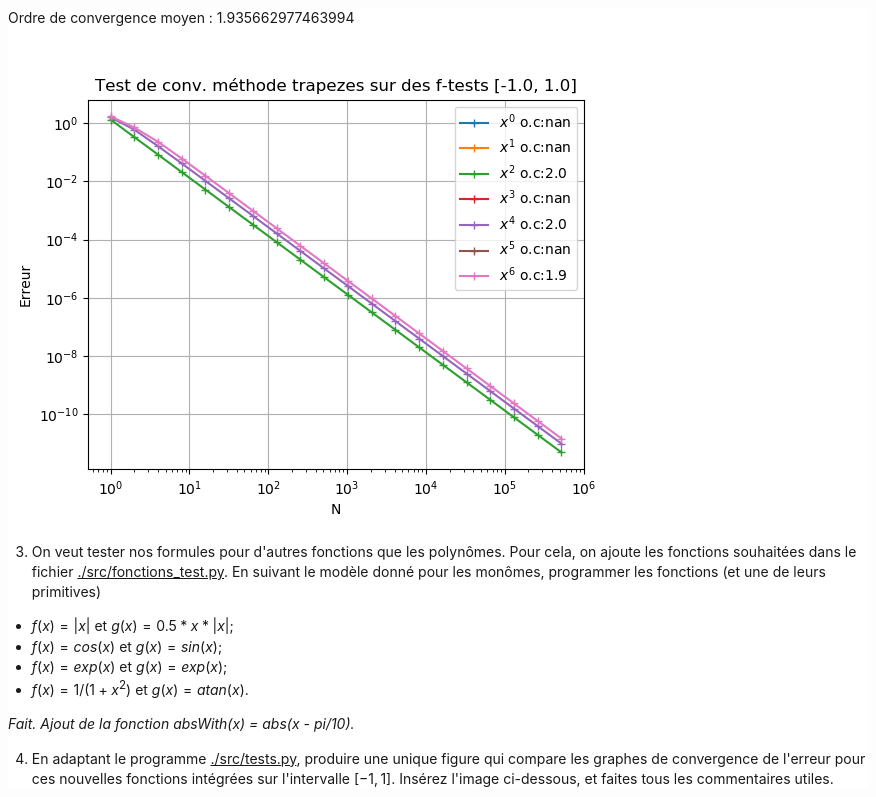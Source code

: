 Ordre de convergence moyen : 1.935662977463994

![Tests monomes trapeze](/img/test_monomes_trapeze.png)

3. On veut tester nos formules pour d'autres fonctions que les
polynômes. Pour cela, on ajoute les fonctions souhaitées dans le fichier
[./src/fonctions_test.py](./src/fonctions_test.py). En suivant le modèle
donné pour les monômes, programmer les fonctions (et une de leurs
primitives)
 - $f(x) = |x|$ et $g(x) = 0.5*x*|x|$;
 - $f(x) = cos(x)$ et $g(x) = sin(x)$;
 - $f(x) = exp(x)$ et $g(x) = exp(x)$;
 - $f(x) = 1/(1+x^2)$ et $g(x) = atan(x)$.

*Fait.
Ajout de la fonction absWith(x) = abs(x - pi/10).*

4. En adaptant le programme [./src/tests.py](./src/tests.py), produire
une unique figure qui compare les graphes de convergence de l'erreur
pour ces nouvelles fonctions intégrées sur l'intervalle
$[-1,1]$. Insérez l'image ci-dessous, et faites tous les commentaires
utiles.
